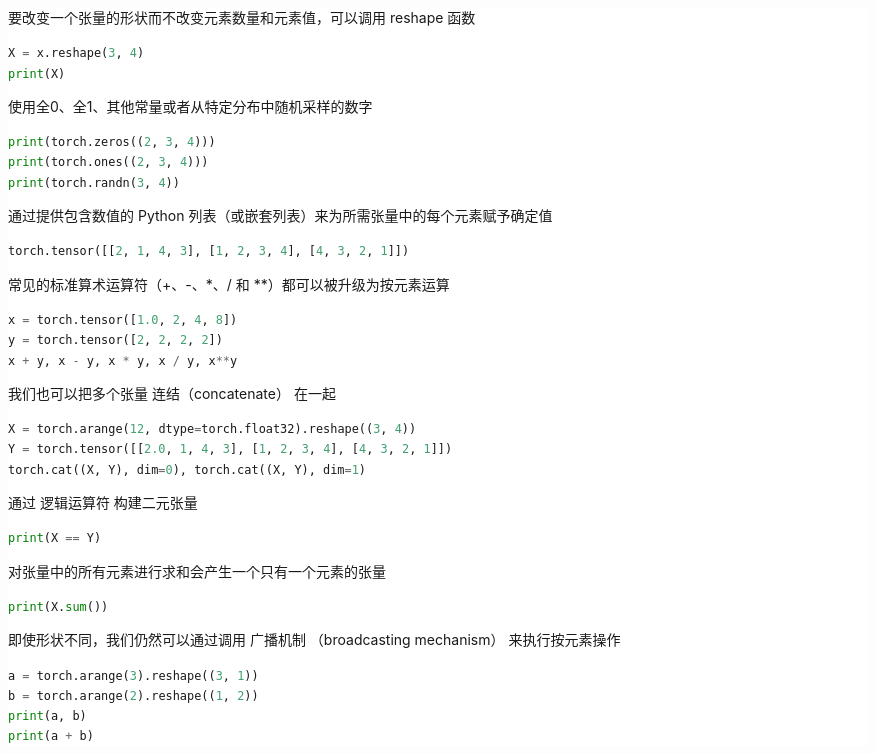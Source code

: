 
要改变一个张量的形状而不改变元素数量和元素值，可以调用 reshape 函数


```python
X = x.reshape(3, 4)
print(X)
```

使用全0、全1、其他常量或者从特定分布中随机采样的数字


```python
print(torch.zeros((2, 3, 4)))
print(torch.ones((2, 3, 4)))
print(torch.randn(3, 4))
```

通过提供包含数值的 Python 列表（或嵌套列表）来为所需张量中的每个元素赋予确定值


```python
torch.tensor([[2, 1, 4, 3], [1, 2, 3, 4], [4, 3, 2, 1]])
```

常见的标准算术运算符（+、-、*、/ 和 **）都可以被升级为按元素运算


```python
x = torch.tensor([1.0, 2, 4, 8])
y = torch.tensor([2, 2, 2, 2])
x + y, x - y, x * y, x / y, x**y
```

我们也可以把多个张量 连结（concatenate） 在一起


```python
X = torch.arange(12, dtype=torch.float32).reshape((3, 4))
Y = torch.tensor([[2.0, 1, 4, 3], [1, 2, 3, 4], [4, 3, 2, 1]])
torch.cat((X, Y), dim=0), torch.cat((X, Y), dim=1)
```

通过 逻辑运算符 构建二元张量


```python
print(X == Y)
```

对张量中的所有元素进行求和会产生一个只有一个元素的张量


```python
print(X.sum())
```

即使形状不同，我们仍然可以通过调用 广播机制 （broadcasting mechanism） 来执行按元素操作


```python
a = torch.arange(3).reshape((3, 1))
b = torch.arange(2).reshape((1, 2))
print(a, b)
print(a + b)
```
